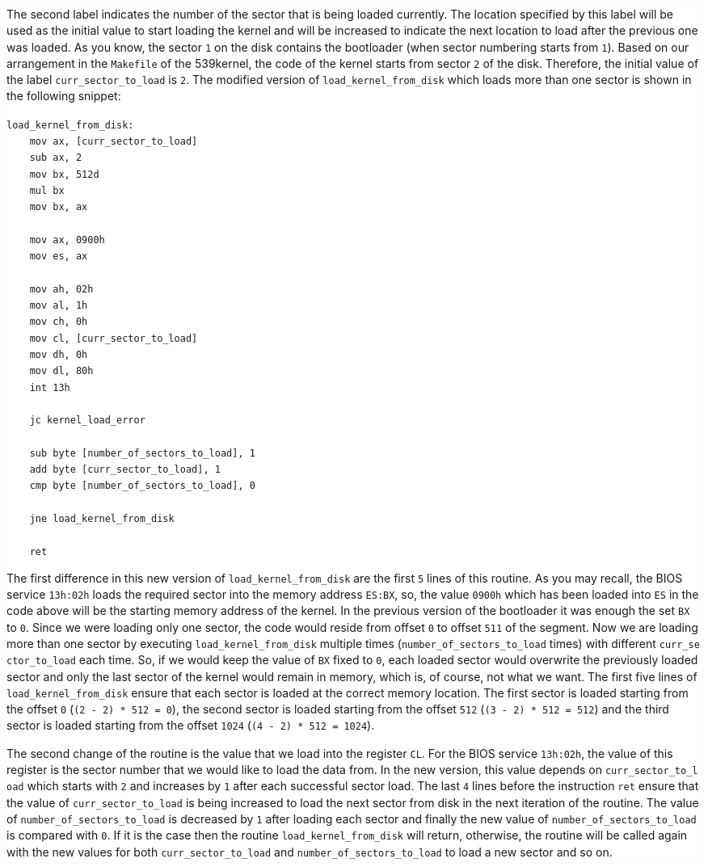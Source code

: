 The second label indicates the number of the sector that is being loaded currently. The location specified by this label will be used as the initial value to start loading the kernel and will be increased to indicate the next location to load after the previous one was loaded. As you know, the sector `1` on the disk contains the bootloader (when sector numbering starts from `1`). Based on our arrangement in the `Makefile` of the 539kernel, the code of the kernel starts from sector `2` of the disk. Therefore, the initial value of the label `curr_sector_to_load` is `2`. The modified version of `load_kernel_from_disk` which loads more than one sector is shown in the following snippet:

```{.asm}
load_kernel_from_disk:
	mov ax, [curr_sector_to_load]
	sub ax, 2
	mov bx, 512d
	mul bx
	mov bx, ax
	
	mov ax, 0900h
	mov es, ax
	
	mov ah, 02h
	mov al, 1h
	mov ch, 0h
	mov cl, [curr_sector_to_load]
	mov dh, 0h
	mov dl, 80h
	int 13h
	
	jc kernel_load_error
	
	sub byte [number_of_sectors_to_load], 1
	add byte [curr_sector_to_load], 1
	cmp byte [number_of_sectors_to_load], 0
	
	jne load_kernel_from_disk
	
	ret
```

The first difference in this new version of `load_kernel_from_disk` are the first `5` lines of this routine. As you may recall, the BIOS service `13h:02h` loads the required sector into the memory address `ES:BX`, so, the value `0900h` which has been loaded into `ES` in the code above will be the starting memory address of the kernel. In the previous version of the bootloader it was enough the set `BX` to `0`. Since we were loading only one sector, the code would reside from offset `0` to offset `511` of the segment. Now we are loading more than one sector by executing `load_kernel_from_disk` multiple times (`number_of_sectors_to_load` times) with different `curr_sector_to_load` each time. So, if we would keep the value of `BX` fixed to `0`, each loaded sector would overwrite the previously loaded sector and only the last sector of the kernel would remain in memory, which is, of course, not what we want. The first five lines of `load_kernel_from_disk` ensure that each sector is loaded at the correct memory location. The first sector is loaded starting from the offset `0` (`(2 - 2) * 512 = 0`), the second sector is loaded starting from the offset `512` (`(3 - 2) * 512 = 512`) and the third sector is loaded starting from the offset `1024` (`(4 - 2) * 512 = 1024`).

The second change of the routine is the value that we load into the register `CL`. For the BIOS service `13h:02h`, the value of this register is the sector number that we would like to load the data from. In the new version, this value depends on `curr_sector_to_load` which starts with `2` and increases by `1` after each successful sector load. The last `4` lines before the instruction `ret` ensure that the value of `curr_sector_to_load` is being increased to load the next sector from disk in the next iteration of the routine. The value of `number_of_sectors_to_load` is decreased by `1` after loading each sector and finally the new value of `number_of_sectors_to_load` is compared with `0`. If it is the case then the routine `load_kernel_from_disk` will return, otherwise, the routine will be called again with the new values for both `curr_sector_to_load` and `number_of_sectors_to_load` to load a new sector and so on.
